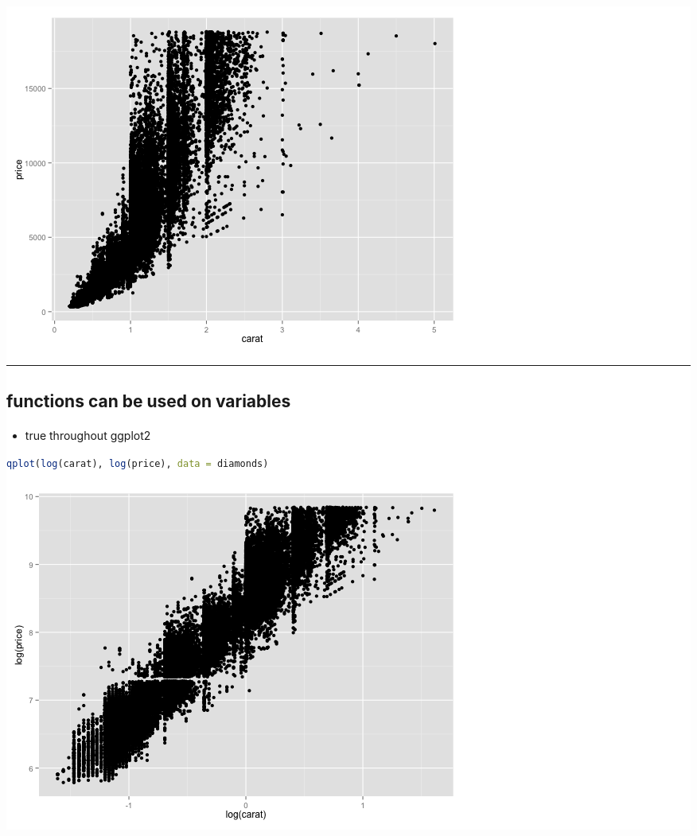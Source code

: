 ![plot of chunk unnamed-chunk-5](figure/unnamed-chunk-5.png) 


---

## functions can be used on variables

- true throughout ggplot2


```r
qplot(log(carat), log(price), data = diamonds)
```

![plot of chunk unnamed-chunk-6](figure/unnamed-chunk-6.png) 
